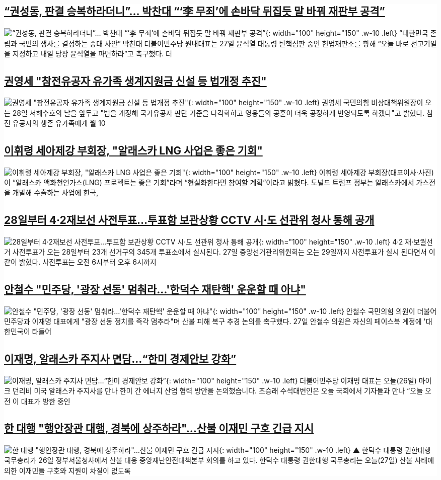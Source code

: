 ## [“권성동, 판결 승복하라더니”… 박찬대 “‘李 무죄’에 손바닥 뒤집듯 말 바꿔 재판부 공격”](https://n.news.naver.com/mnews/article/022/0004022673)

![“권성동, 판결 승복하라더니”… 박찬대 “‘李 무죄’에 손바닥 뒤집듯 말 바꿔 재판부 공격”](https://mimgnews.pstatic.net/image/origin/022/2025/03/27/4022673.jpg?type=nf220_150){: width="100" height="150" .w-10 .left}
“대한민국 존립과 국민의 생사를 결정하는 중대 사안” 박찬대 더불어민주당 원내대표는 27일 윤석열 대통령 탄핵심판 중인 헌법재판소를 향해 “오늘 바로 선고기일을 지정하고 내일 당장 윤석열을 파면하라”고 촉구했다. 더

## [권영세 "참전유공자 유가족 생계지원금 신설 등 법개정 추진"](https://n.news.naver.com/mnews/article/014/0005327218)

![권영세 "참전유공자 유가족 생계지원금 신설 등 법개정 추진"](https://mimgnews.pstatic.net/image/origin/014/2025/03/27/5327218.jpg?type=nf220_150){: width="100" height="150" .w-10 .left}
권영세 국민의힘 비상대책위원장이 오는 28일 서해수호의 날을 앞두고 "법을 개정해 국가유공자 판단 기준을 다각화하고 영웅들의 공훈이 더욱 공정하게 반영되도록 하겠다"고 밝혔다. 참전 유공자의 생존 유가족에게 월 10

## [이휘령 세아제강 부회장, "알래스카 LNG 사업은 좋은 기회"](https://n.news.naver.com/mnews/article/015/0005111111)

![이휘령 세아제강 부회장, "알래스카 LNG 사업은 좋은 기회"](https://mimgnews.pstatic.net/image/origin/015/2025/03/26/5111111.jpg?type=nf220_150){: width="100" height="150" .w-10 .left}
이휘령 세아제강 부회장(대표이사·사진)이 “알래스카 액화천연가스(LNG) 프로젝트는 좋은 기회”라며 “현실화한다면 참여할 계획”이라고 밝혔다. 도널드 트럼프 정부는 알래스카에서 가스전을 개발해 수출하는 사업에 한국,

## [28일부터 4·2재보선 사전투표…투표함 보관상황 CCTV 시·도 선관위 청사 통해 공개](https://n.news.naver.com/mnews/article/029/0002944002)

![28일부터 4·2재보선 사전투표…투표함 보관상황 CCTV 시·도 선관위 청사 통해 공개](https://mimgnews.pstatic.net/image/origin/029/2025/03/27/2944002.jpg?type=nf220_150){: width="100" height="150" .w-10 .left}
4·2 재·보궐선거 사전투표가 오는 28일부터 23개 선거구의 345개 투표소에서 실시된다. 27일 중앙선거관리위원회는 오는 29일까지 사전투표가 실시 된다면서 이같이 밝혔다. 사전투표는 오전 6시부터 오후 6시까지

## [안철수 "민주당, '광장 선동' 멈춰라…'한덕수 재탄핵' 운운할 때 아냐"](https://n.news.naver.com/mnews/article/003/0013145495)

![안철수 "민주당, '광장 선동' 멈춰라…'한덕수 재탄핵' 운운할 때 아냐"](https://mimgnews.pstatic.net/image/origin/003/2025/03/27/13145495.jpg?type=nf220_150){: width="100" height="150" .w-10 .left}
안철수 국민의힘 의원이 더불어민주당과 이재명 대표에게 "광장 선동 정치를 즉각 멈추라"며 산불 피해 복구 추경 논의를 촉구했다. 27일 안철수 의원은 자신의 페이스북 계정에 '대한민국이 타들어

## [이재명, 알래스카 주지사 면담…“한미 경제안보 강화”](https://n.news.naver.com/mnews/article/056/0011919210)

![이재명, 알래스카 주지사 면담…“한미 경제안보 강화”](https://mimgnews.pstatic.net/image/origin/056/2025/03/26/11919210.jpg?type=nf220_150){: width="100" height="150" .w-10 .left}
더불어민주당 이재명 대표는 오늘(26일) 마이크 던리비 미국 알래스카 주지사를 만나 한미 간 에너지 산업 협력 방안을 논의했습니다. 조승래 수석대변인은 오늘 국회에서 기자들과 만나 “오늘 오전 이 대표가 방한 중인

## [한 대행 "행안장관 대행, 경북에 상주하라"…산불 이재민 구호 긴급 지시](https://n.news.naver.com/mnews/article/055/0001243869)

![한 대행 "행안장관 대행, 경북에 상주하라"…산불 이재민 구호 긴급 지시](https://mimgnews.pstatic.net/image/origin/055/2025/03/27/1243869.jpg?type=nf220_150){: width="100" height="150" .w-10 .left}
▲ 한덕수 대통령 권한대행 국무총리가 26일 정부서울청사에서 산불 대응 중앙재난안전대책본부 회의를 하고 있다. 한덕수 대통령 권한대행 국무총리는 오늘(27일) 산불 사태에 의한 이재민들 구호와 지원이 차질이 없도록
